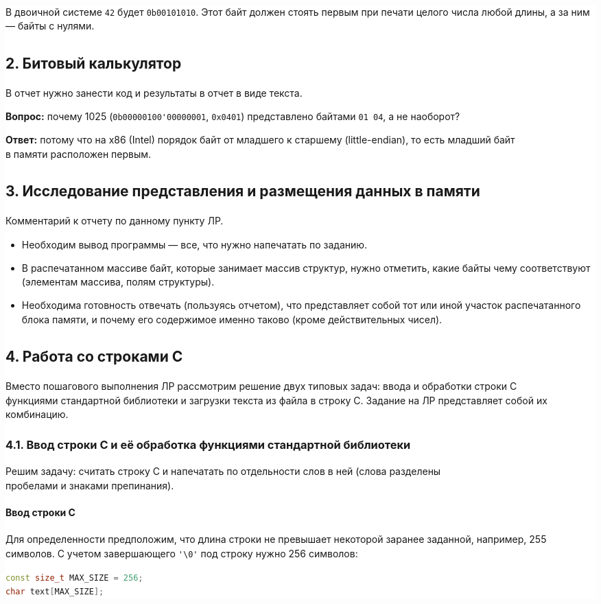 В двоичной системе `42` будет `0b00101010`. Этот байт должен стоять первым
при печати целого числа любой длины, а за ним — байты с нулями.



## 2. Битовый калькулятор

В отчет нужно занести код и результаты в отчет в виде текста.

**Вопрос:** почему 1025 (`0b00000100'00000001`, `0x0401`) представлено байтами
`01 04`, а не наоборот?

**Ответ:** потому что на x86 (Intel) порядок байт от младшего к старшему
(little-endian), то есть младший байт в памяти расположен первым.



## 3. Исследование представления и размещения данных в памяти

Комментарий к отчету по данному пункту ЛР.

* Необходим вывод программы — все, что нужно напечатать по заданию.

* В распечатанном массиве байт, которые занимает массив структур, нужно
  отметить, какие байты чему соответствуют (элементам массива, полям структуры).

* Необходима готовность отвечать (пользуясь отчетом), что представляет собой тот
  или иной участок распечатанного блока памяти, и почему его содержимое именно
  таково (кроме действительных чисел).



## 4. Работа со строками C

Вместо пошагового выполнения ЛР рассмотрим решение двух типовых задач:
ввода и обработки строки C функциями стандартной библиотеки и загрузки
текста из файла в строку C.  Задание на ЛР представляет собой их комбинацию.


### 4.1. Ввод строки C и её обработка функциями стандартной библиотеки

Решим задачу: считать строку C и напечатать по отдельности слов в ней (слова
разделены пробелами и знаками препинания).


#### Ввод строки C

Для определенности предположим, что длина строки не превышает некоторой
заранее заданной, например, 255 символов.  С учетом завершающего `'\0'`
под строку нужно 256 символов:

``` cpp
const size_t MAX_SIZE = 256;
char text[MAX_SIZE];
```


[cppref.fgets]: http://en.cppreference.com/w/cpp/io/c/fgets
[cppref.FILE]: https://en.cppreference.com/w/cpp/io/c
[cppref.cstring]: http://en.cppreference.com/w/cpp/header/cstring
[cppref.write]: http://en.cppreference.com/w/cpp/io/basic_ostream/write
